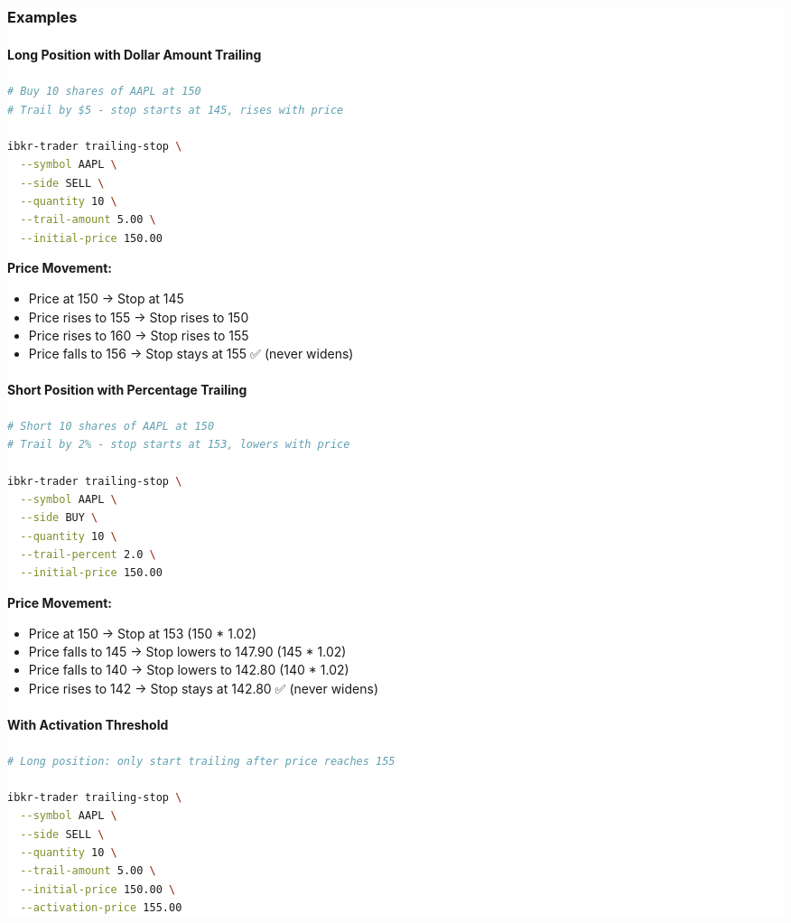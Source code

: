 ### Examples

#### Long Position with Dollar Amount Trailing

```bash
# Buy 10 shares of AAPL at 150
# Trail by $5 - stop starts at 145, rises with price

ibkr-trader trailing-stop \
  --symbol AAPL \
  --side SELL \
  --quantity 10 \
  --trail-amount 5.00 \
  --initial-price 150.00
```

**Price Movement:**
- Price at 150 → Stop at 145
- Price rises to 155 → Stop rises to 150
- Price rises to 160 → Stop rises to 155
- Price falls to 156 → Stop stays at 155 ✅ (never widens)

#### Short Position with Percentage Trailing

```bash
# Short 10 shares of AAPL at 150
# Trail by 2% - stop starts at 153, lowers with price

ibkr-trader trailing-stop \
  --symbol AAPL \
  --side BUY \
  --quantity 10 \
  --trail-percent 2.0 \
  --initial-price 150.00
```

**Price Movement:**
- Price at 150 → Stop at 153 (150 * 1.02)
- Price falls to 145 → Stop lowers to 147.90 (145 * 1.02)
- Price falls to 140 → Stop lowers to 142.80 (140 * 1.02)
- Price rises to 142 → Stop stays at 142.80 ✅ (never widens)

#### With Activation Threshold

```bash
# Long position: only start trailing after price reaches 155

ibkr-trader trailing-stop \
  --symbol AAPL \
  --side SELL \
  --quantity 10 \
  --trail-amount 5.00 \
  --initial-price 150.00 \
  --activation-price 155.00
```
